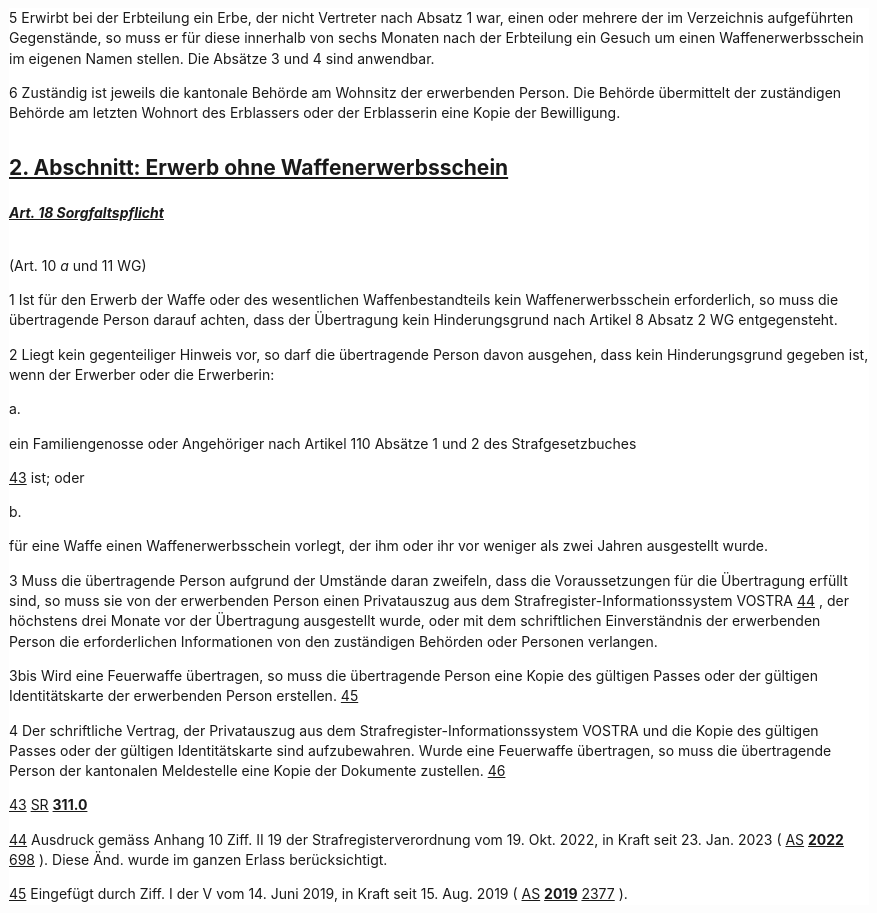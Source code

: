 5 Erwirbt bei der Erbteilung ein Erbe, der nicht Vertreter nach Absatz 1 war, einen oder mehrere der im Verzeichnis aufgeführten Gegenstände, so muss er für diese innerhalb von sechs Monaten nach der Erbteilung ein Gesuch um einen Waffenerwerbsschein im eigenen Namen stellen. Die Absätze 3 und 4 sind anwendbar.

6 Zuständig ist jeweils die kantonale Behörde am Wohnsitz der erwerbenden Person. Die Behörde übermittelt der zuständigen Behörde am letzten Wohnort des Erblassers oder der Erblasserin eine Kopie der Bewilligung.

## [2. Abschnitt:  Erwerb ohne Waffenerwerbsschein](#chap_2\sec_2)

###### [**Art. 18 Sorgfaltspflicht**](#art_18)

(Art. 10 *a* und 11 WG)

1 Ist für den Erwerb der Waffe oder des wesentlichen Waffenbestandteils kein Waffenerwerbsschein erforderlich, so muss die übertragende Person darauf achten, dass der Übertragung kein Hinderungsgrund nach Artikel 8 Absatz 2 WG entgegensteht.

2 Liegt kein gegenteiliger Hinweis vor, so darf die übertragende Person davon ausgehen, dass kein Hinderungsgrund gegeben ist, wenn der Erwerber oder die Erwerberin:

a.

ein Familiengenosse oder Angehöriger nach Artikel 110 Absätze 1 und 2 des Strafgesetzbuches

[43](#fn-d7e1555) ist; oder

b.

für eine Waffe einen Waffenerwerbsschein vorlegt, der ihm oder ihr vor weniger als zwei Jahren ausgestellt wurde.

3 Muss die übertragende Person aufgrund der Umstände daran zweifeln, dass die Voraussetzungen für die Übertragung erfüllt sind, so muss sie von der erwerbenden Person einen Privatauszug aus dem Strafregister-Informationssystem VOSTRA [44](#fn-d7e1574) , der höchstens drei Monate vor der Übertragung ausgestellt wurde, oder mit dem schriftlichen Einverständnis der erwerbenden Person die erforderlichen Informationen von den zuständigen Behörden oder Personen verlangen.

3bis Wird eine Feuerwaffe übertragen, so muss die übertragende Person eine Kopie des gültigen Passes oder der gültigen Identitätskarte der erwerbenden Person erstellen. [45](#fn-d7e1590)

4 Der schriftliche Vertrag, der Privatauszug aus dem Strafregister-Informationssystem VOSTRA und die Kopie des gültigen Passes oder der gültigen Identitätskarte sind aufzubewahren. Wurde eine Feuerwaffe übertragen, so muss die übertragende Person der kantonalen Meldestelle eine Kopie der Dokumente zustellen. [46](#fn-d7e1605)

[43](#fnbck-d7e1555) [SR](https://fedlex.data.admin.ch/eli/cc/54/757_781_799) [**311.0**](https://fedlex.data.admin.ch/eli/cc/54/757_781_799)

[44](#fnbck-d7e1574) Ausdruck gemäss Anhang 10 Ziff. II 19 der Strafregisterverordnung vom 19. Okt. 2022, in Kraft seit 23. Jan. 2023 ( [AS](https://fedlex.data.admin.ch/eli/oc/2022/698) [**2022**](https://fedlex.data.admin.ch/eli/oc/2022/698) [698](https://fedlex.data.admin.ch/eli/oc/2022/698) ). Diese Änd. wurde im ganzen Erlass berücksichtigt.

[45](#fnbck-d7e1590) Eingefügt durch Ziff. I der V vom 14. Juni 2019, in Kraft seit 15. Aug. 2019  ( [AS](https://fedlex.data.admin.ch/eli/oc/2019/446) [**2019**](https://fedlex.data.admin.ch/eli/oc/2019/446) [2377](https://fedlex.data.admin.ch/eli/oc/2019/446) ).
